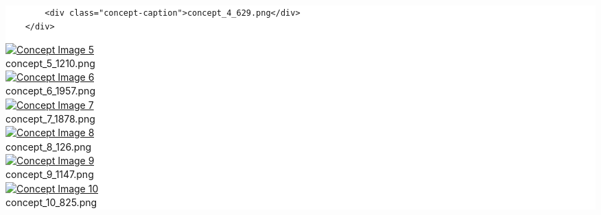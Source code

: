             <div class="concept-caption">concept_4_629.png</div>
        </div>
<div class="concept-image">
            <a href="https://fel-thomas.github.io/Leaf-Lens/concepts/Concept%201210/" target="_blank">
                <img src="https://storage.googleapis.com/serrelab/prj_fossils/unknown_fossils_concepts3/fossil_FLFO_005672A/concept_5_1210.png" alt="Concept Image 5" style="width: 300px; height: 600px; object-fit: contain;">
            </a>
            <div class="concept-caption">concept_5_1210.png</div>
        </div>
<div class="concept-image">
            <a href="https://fel-thomas.github.io/Leaf-Lens/concepts/Concept%201957/" target="_blank">
                <img src="https://storage.googleapis.com/serrelab/prj_fossils/unknown_fossils_concepts3/fossil_FLFO_005672A/concept_6_1957.png" alt="Concept Image 6" style="width: 300px; height: 600px; object-fit: contain;">
            </a>
            <div class="concept-caption">concept_6_1957.png</div>
        </div>
<div class="concept-image">
            <a href="https://fel-thomas.github.io/Leaf-Lens/concepts/Concept%201878/" target="_blank">
                <img src="https://storage.googleapis.com/serrelab/prj_fossils/unknown_fossils_concepts3/fossil_FLFO_005672A/concept_7_1878.png" alt="Concept Image 7" style="width: 300px; height: 600px; object-fit: contain;">
            </a>
            <div class="concept-caption">concept_7_1878.png</div>
        </div>
<div class="concept-image">
            <a href="https://fel-thomas.github.io/Leaf-Lens/concepts/Concept%20126/" target="_blank">
                <img src="https://storage.googleapis.com/serrelab/prj_fossils/unknown_fossils_concepts3/fossil_FLFO_005672A/concept_8_126.png" alt="Concept Image 8" style="width: 300px; height: 600px; object-fit: contain;">
            </a>
            <div class="concept-caption">concept_8_126.png</div>
        </div>
<div class="concept-image">
            <a href="https://fel-thomas.github.io/Leaf-Lens/concepts/Concept%201147/" target="_blank">
                <img src="https://storage.googleapis.com/serrelab/prj_fossils/unknown_fossils_concepts3/fossil_FLFO_005672A/concept_9_1147.png" alt="Concept Image 9" style="width: 300px; height: 600px; object-fit: contain;">
            </a>
            <div class="concept-caption">concept_9_1147.png</div>
        </div>
<div class="concept-image">
            <a href="https://fel-thomas.github.io/Leaf-Lens/concepts/Concept%20825/" target="_blank">
                <img src="https://storage.googleapis.com/serrelab/prj_fossils/unknown_fossils_concepts3/fossil_FLFO_005672A/concept_10_825.png" alt="Concept Image 10" style="width: 300px; height: 600px; object-fit: contain;">
            </a>
            <div class="concept-caption">concept_10_825.png</div>
        </div>
        </div>
    </div>
</body>
</html>
